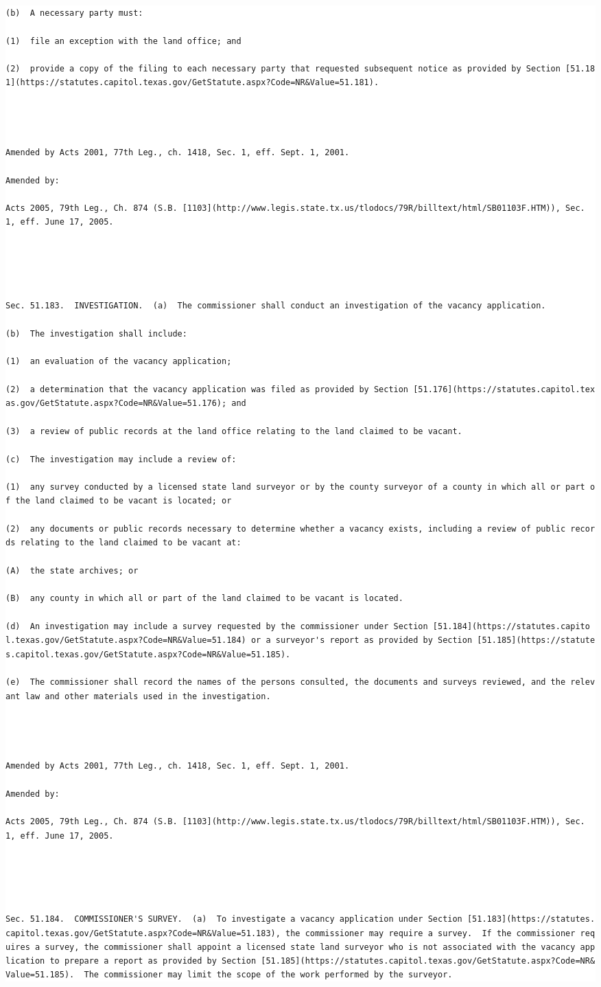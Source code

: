     (b)  A necessary party must:
    
    (1)  file an exception with the land office; and
    
    (2)  provide a copy of the filing to each necessary party that requested subsequent notice as provided by Section [51.181](https://statutes.capitol.texas.gov/GetStatute.aspx?Code=NR&Value=51.181).
    
    
    
    
    Amended by Acts 2001, 77th Leg., ch. 1418, Sec. 1, eff. Sept. 1, 2001.
    
    Amended by: 
    
    Acts 2005, 79th Leg., Ch. 874 (S.B. [1103](http://www.legis.state.tx.us/tlodocs/79R/billtext/html/SB01103F.HTM)), Sec. 1, eff. June 17, 2005.
    
    
    
    
    
    Sec. 51.183.  INVESTIGATION.  (a)  The commissioner shall conduct an investigation of the vacancy application.
    
    (b)  The investigation shall include:
    
    (1)  an evaluation of the vacancy application;
    
    (2)  a determination that the vacancy application was filed as provided by Section [51.176](https://statutes.capitol.texas.gov/GetStatute.aspx?Code=NR&Value=51.176); and
    
    (3)  a review of public records at the land office relating to the land claimed to be vacant.
    
    (c)  The investigation may include a review of:
    
    (1)  any survey conducted by a licensed state land surveyor or by the county surveyor of a county in which all or part of the land claimed to be vacant is located; or
    
    (2)  any documents or public records necessary to determine whether a vacancy exists, including a review of public records relating to the land claimed to be vacant at:
    
    (A)  the state archives; or
    
    (B)  any county in which all or part of the land claimed to be vacant is located.
    
    (d)  An investigation may include a survey requested by the commissioner under Section [51.184](https://statutes.capitol.texas.gov/GetStatute.aspx?Code=NR&Value=51.184) or a surveyor's report as provided by Section [51.185](https://statutes.capitol.texas.gov/GetStatute.aspx?Code=NR&Value=51.185).
    
    (e)  The commissioner shall record the names of the persons consulted, the documents and surveys reviewed, and the relevant law and other materials used in the investigation.
    
    
    
    
    Amended by Acts 2001, 77th Leg., ch. 1418, Sec. 1, eff. Sept. 1, 2001.
    
    Amended by: 
    
    Acts 2005, 79th Leg., Ch. 874 (S.B. [1103](http://www.legis.state.tx.us/tlodocs/79R/billtext/html/SB01103F.HTM)), Sec. 1, eff. June 17, 2005.
    
    
    
    
    
    Sec. 51.184.  COMMISSIONER'S SURVEY.  (a)  To investigate a vacancy application under Section [51.183](https://statutes.capitol.texas.gov/GetStatute.aspx?Code=NR&Value=51.183), the commissioner may require a survey.  If the commissioner requires a survey, the commissioner shall appoint a licensed state land surveyor who is not associated with the vacancy application to prepare a report as provided by Section [51.185](https://statutes.capitol.texas.gov/GetStatute.aspx?Code=NR&Value=51.185).  The commissioner may limit the scope of the work performed by the surveyor.
    